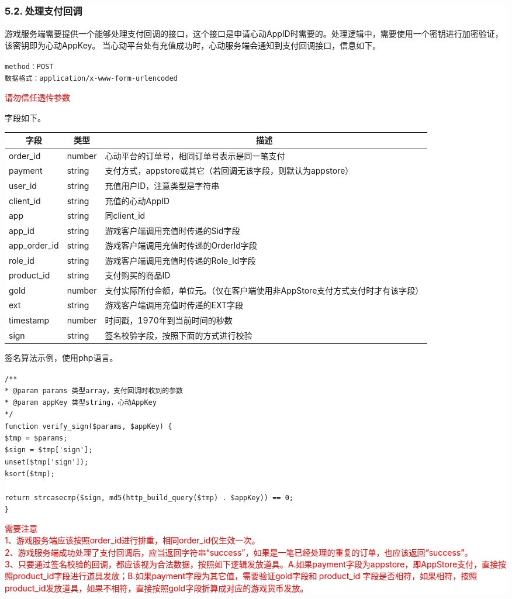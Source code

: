 ### 5.2.	处理支付回调

游戏服务端需要提供一个能够处理支付回调的接口，这个接口是申请心动AppID时需要的。处理逻辑中，需要使用一个密钥进行加密验证，该密钥即为心动AppKey。
当心动平台处有充值成功时，心动服务端会通知到支付回调接口，信息如下。

```
method：POST
数据格式：application/x-www-form-urlencoded

```

<p style="color:red">
请勿信任透传参数
</p>

字段如下。

字段 | 类型 | 描述
--- | --- | ---
order_id | number | 心动平台的订单号，相同订单号表示是同一笔支付
payment | string | 支付方式，appstore或其它（若回调无该字段，则默认为appstore）
user_id | string | 充值用户ID，注意类型是字符串
client_id | string | 充值的心动AppID
app | string | 同client_id
app_id | string | 游戏客户端调用充值时传递的Sid字段
app\_order_id | string | 游戏客户端调用充值时传递的OrderId字段
role_id | string | 游戏客户端调用充值时传递的Role_Id字段
product_id | string | 支付购买的商品ID
gold | number | 支付实际所付金额，单位元。（仅在客户端使用非AppStore支付方式支付时才有该字段）
ext | string | 游戏客户端调用充值时传递的EXT字段
timestamp | number | 时间戳，1970年到当前时间的秒数
sign | string | 签名校验字段，按照下面的方式进行校验

签名算法示例，使用php语言。

```
/**
* @param params 类型array，支付回调时收到的参数
* @param appKey 类型string，心动AppKey
*/
function verify_sign($params, $appKey) {
$tmp = $params;
$sign = $tmp['sign'];
unset($tmp['sign']);
ksort($tmp);

return strcasecmp($sign, md5(http_build_query($tmp) . $appKey)) == 0;
}
```

<p style="color:red">
需要注意
</br>
1、游戏服务端应该按照order_id进行排重，相同order_id仅生效一次。
</br>
2、游戏服务端成功处理了支付回调后，应当返回字符串“success”，如果是一笔已经处理的重复的订单，也应该返回“success”。
</br>
3、只要通过签名校验的回调，都应该视为合法数据，按照如下逻辑发放道具。A.如果payment字段为appstore，即AppStore支付，直接按照product_id字段进行道具发放；B.如果payment字段为其它值，需要验证gold字段和 product_id 字段是否相符，如果相符，按照product_id发放道具，如果不相符，直接按照gold字段折算成对应的游戏货币发放。
</p>
